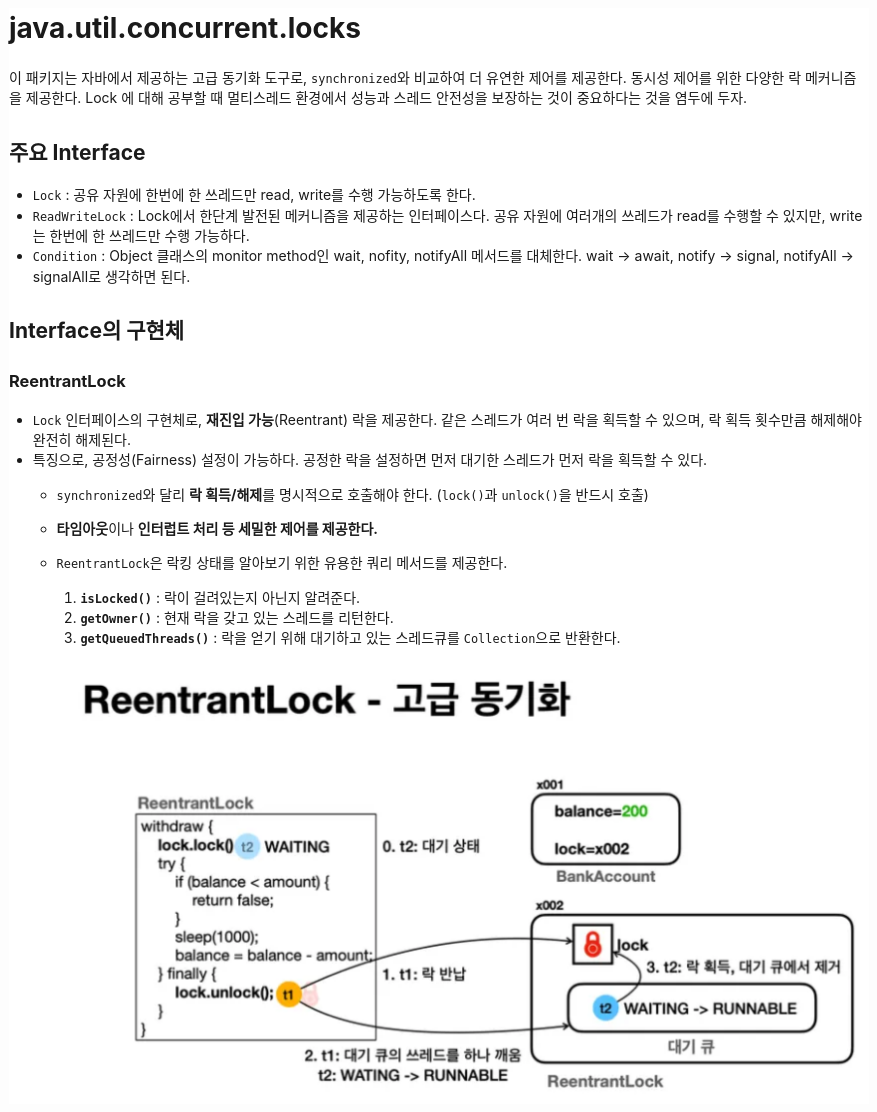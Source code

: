 # java.util.concurrent.locks
이 패키지는 자바에서 제공하는 고급 동기화 도구로, `synchronized`와 비교하여 더 유연한 제어를 제공한다.
동시성 제어를 위한 다양한 락 메커니즘을 제공한다. Lock 에 대해 공부할 때 멀티스레드 환경에서 성능과 스레드 안전성을 보장하는 것이 중요하다는 것을 염두에 두자.


## 주요 Interface
- `Lock` : 공유 자원에 한번에 한 쓰레드만 read, write를 수행 가능하도록 한다.
- `ReadWriteLock` : Lock에서 한단계 발전된 메커니즘을 제공하는 인터페이스다. 공유 자원에 여러개의 쓰레드가 read를 수행할 수 있지만, write는 한번에 한 쓰레드만 수행 가능하다.
- `Condition` : Object 클래스의 monitor method인 wait, nofity, notifyAll 메서드를 대체한다. wait → await, notify → signal, notifyAll → signalAll로 생각하면 된다.


## Interface의 구현체
### ReentrantLock
 - `Lock` 인터페이스의 구현체로, **재진입 가능**(Reentrant) 락을 제공한다. 같은 스레드가 여러 번 락을 획득할 수 있으며, 락 획득 횟수만큼 해제해야 완전히 해제된다.
 - 특징으로, 공정성(Fairness) 설정이 가능하다. 공정한 락을 설정하면 먼저 대기한 스레드가 먼저 락을 획득할 수 있다.
    - `synchronized`와 달리 **락 획득/해제**를 명시적으로 호출해야 한다. (`lock()`과 `unlock()`을 반드시 호출)
    - **타임아웃**이나 **인터럽트 처리 등 세밀한 제어를 제공한다.**
    - `ReentrantLock`은 락킹 상태를 알아보기 위한 유용한 쿼리 메서드를 제공한다.
        1. **`isLocked()`** : 락이 걸려있는지 아닌지 알려준다.
        2. **`getOwner()`** : 현재 락을 갖고 있는 스레드를 리턴한다.
        3. **`getQueuedThreads()`** : 락을 얻기 위해 대기하고 있는 스레드큐를 `Collection`으로 반환한다.
     
      ![ReentrantLock](https://github.com/16th-Operating-System-study/operating-system/blob/master/week4_concurrency/img/KangJinju/ReentrantLock.png?raw=true)
